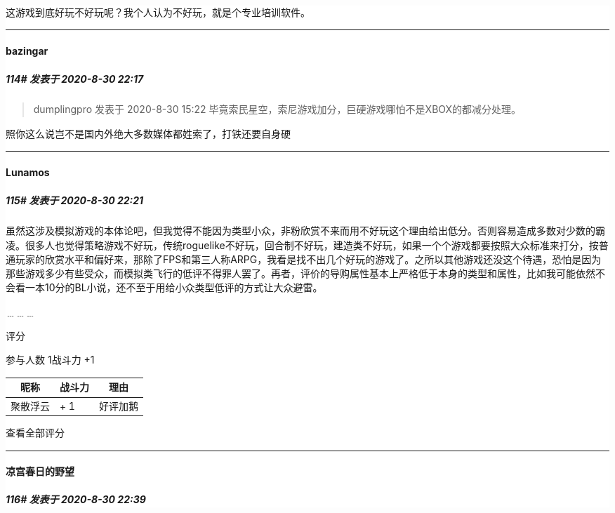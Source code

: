 


这游戏到底好玩不好玩呢？我个人认为不好玩，就是个专业培训软件。







-----

####  bazingar  
##### 114#       发表于 2020-8-30 22:17



<blockquote>dumplingpro 发表于 2020-8-30 15:22
毕竟索民星空，索尼游戏加分，巨硬游戏哪怕不是XBOX的都减分处理。</blockquote>
照你这么说岂不是国内外绝大多数媒体都姓索了，打铁还要自身硬







-----

####  Lunamos  
##### 115#       发表于 2020-8-30 22:21




虽然这涉及模拟游戏的本体论吧，但我觉得不能因为类型小众，非粉欣赏不来而用不好玩这个理由给出低分。否则容易造成多数对少数的霸凌。很多人也觉得策略游戏不好玩，传统roguelike不好玩，回合制不好玩，建造类不好玩，如果一个个游戏都要按照大众标准来打分，按普通玩家的欣赏水平和偏好来，那除了FPS和第三人称ARPG，我看是找不出几个好玩的游戏了。之所以其他游戏还没这个待遇，恐怕是因为那些游戏多少有些受众，而模拟类飞行的低评不得罪人罢了。再者，评价的导购属性基本上严格低于本身的类型和属性，比如我可能依然不会看一本10分的BL小说，还不至于用给小众类型低评的方式让大众避雷。



﹍﹍﹍

评分





 参与人数 1战斗力 +1

|昵称|战斗力|理由|
|----|---|---|
| 聚散浮云| + 1|好评加鹅|



查看全部评分






-----

####  凉宫春日的野望  
##### 116#       发表于 2020-8-30 22:39
